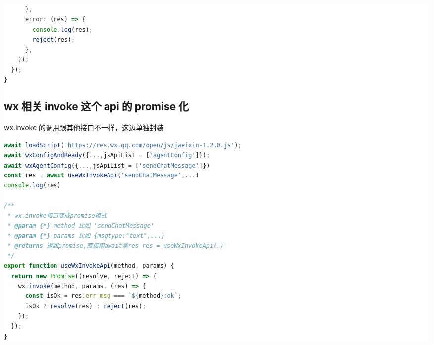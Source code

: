```js
      },
      error: (res) => {
        console.log(res);
        reject(res);
      },
    });
  });
}
```

## wx 相关 invoke 这个 api 的 promise 化

wx.invoke 的调用跟其他接口不一样，这边单独封装

```js
await loadScript('https://res.wx.qq.com/open/js/jweixin-1.2.0.js');
await wxConfigAndReady({...,jsApiList = ['agentConfig']});
await wxAgentConfig({...,jsApiList = ['sendChatMessage']})
const res = await useWxInvokeApi('sendChatMessage',...)
console.log(res)

/**
 * wx.invoke接口变成promise模式
 * @param {*} method 比如 'sendChatMessage'
 * @param {*} params 比如 {msgtype:"text",...}
 * @returns 返回promise,直接用await拿res res = useWxInvokeApi(.)
 */
export function useWxInvokeApi(method, params) {
  return new Promise((resolve, reject) => {
    wx.invoke(method, params, (res) => {
      const isOk = res.err_msg === `${method}:ok`;
      isOk ? resolve(res) : reject(res);
    });
  });
}
```

